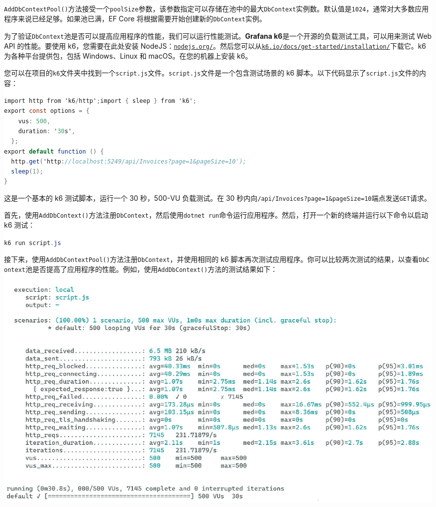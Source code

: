 `AddDbContextPool()`方法接受一个`poolSize`参数，该参数指定可以存储在池中的最大`DbContext`实例数。默认值是`1024`，通常对大多数应用程序来说已经足够。如果池已满，EF Core 将根据需要开始创建新的`DbContext`实例。

为了验证`DbContext`池是否可以提高应用程序的性能，我们可以运行性能测试。**Grafana k6**是一个开源的负载测试工具，可以用来测试 Web API 的性能。要使用 k6，您需要在此处安装 NodeJS：[`nodejs.org/`](https://nodejs.org/)。然后您可以从[`k6.io/docs/get-started/installation/`](https://k6.io/docs/get-started/installation/)下载它。k6 为各种平台提供包，包括 Windows、Linux 和 macOS。在您的机器上安装 k6。

您可以在项目的`k6`文件夹中找到一个`script.js`文件。`script.js`文件是一个包含测试场景的 k6 脚本。以下代码显示了`script.js`文件的内容：

```cs
import http from 'k6/http';import { sleep } from 'k6';
export const options = {
    vus: 500,
    duration: '30s',
  };
export default function () {
  http.get('http://localhost:5249/api/Invoices?page=1&pageSize=10');
  sleep(1);
}
```

这是一个基本的 k6 测试脚本，运行一个 30 秒，500-VU 负载测试。在 30 秒内向`/api/Invoices?page=1&pageSize=10`端点发送`GET`请求。

首先，使用`AddDbContext()`方法注册`DbContext`，然后使用`dotnet run`命令运行应用程序。然后，打开一个新的终端并运行以下命令以启动 k6 测试：

```cs
k6 run script.js
```

接下来，使用`AddDbContextPool()`方法注册`DbContext`，并使用相同的 k6 脚本再次测试应用程序。你可以比较两次测试的结果，以查看`DbContext`池是否提高了应用程序的性能。例如，使用`AddDbContext()`方法的测试结果如下：

![图 7.1 – 使用 AddDbContext()方法的测试结果](img/B18971_07_1.jpg)
